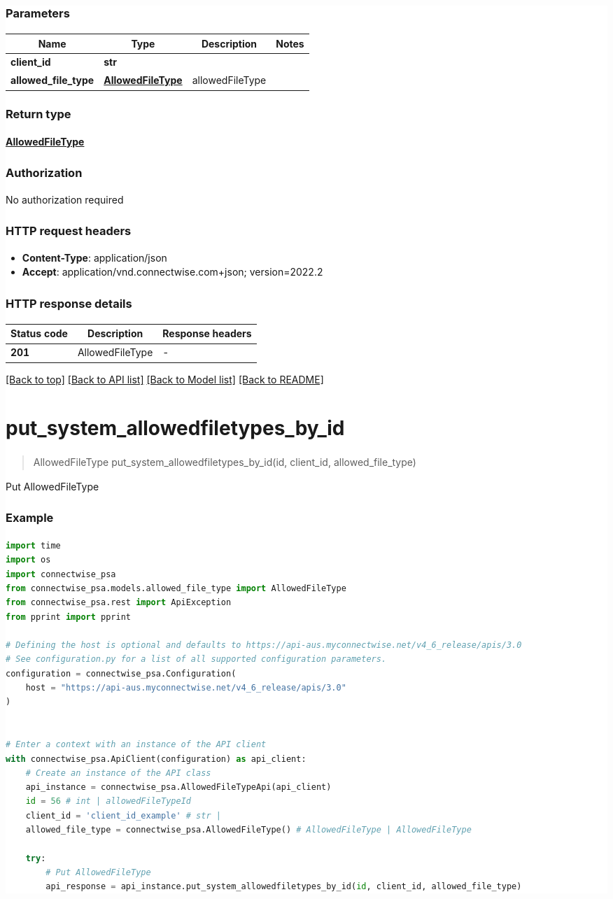 

### Parameters

Name | Type | Description  | Notes
------------- | ------------- | ------------- | -------------
 **client_id** | **str**|  | 
 **allowed_file_type** | [**AllowedFileType**](AllowedFileType.md)| allowedFileType | 

### Return type

[**AllowedFileType**](AllowedFileType.md)

### Authorization

No authorization required

### HTTP request headers

 - **Content-Type**: application/json
 - **Accept**: application/vnd.connectwise.com+json; version=2022.2

### HTTP response details
| Status code | Description | Response headers |
|-------------|-------------|------------------|
**201** | AllowedFileType |  -  |

[[Back to top]](#) [[Back to API list]](../README.md#documentation-for-api-endpoints) [[Back to Model list]](../README.md#documentation-for-models) [[Back to README]](../README.md)

# **put_system_allowedfiletypes_by_id**
> AllowedFileType put_system_allowedfiletypes_by_id(id, client_id, allowed_file_type)

Put AllowedFileType

### Example

```python
import time
import os
import connectwise_psa
from connectwise_psa.models.allowed_file_type import AllowedFileType
from connectwise_psa.rest import ApiException
from pprint import pprint

# Defining the host is optional and defaults to https://api-aus.myconnectwise.net/v4_6_release/apis/3.0
# See configuration.py for a list of all supported configuration parameters.
configuration = connectwise_psa.Configuration(
    host = "https://api-aus.myconnectwise.net/v4_6_release/apis/3.0"
)


# Enter a context with an instance of the API client
with connectwise_psa.ApiClient(configuration) as api_client:
    # Create an instance of the API class
    api_instance = connectwise_psa.AllowedFileTypeApi(api_client)
    id = 56 # int | allowedFileTypeId
    client_id = 'client_id_example' # str | 
    allowed_file_type = connectwise_psa.AllowedFileType() # AllowedFileType | AllowedFileType

    try:
        # Put AllowedFileType
        api_response = api_instance.put_system_allowedfiletypes_by_id(id, client_id, allowed_file_type)
```